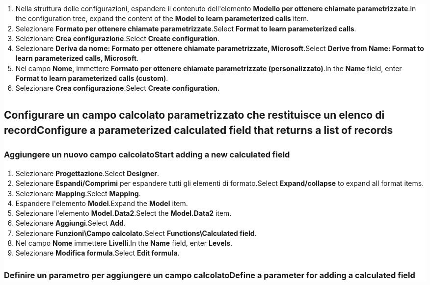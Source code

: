 1. <span data-ttu-id="8b9e3-181">Nella struttura delle configurazioni, espandere il contenuto dell'elemento **Modello per ottenere chiamate parametrizzate**.</span><span class="sxs-lookup"><span data-stu-id="8b9e3-181">In the configuration tree, expand the content of the **Model to learn parameterized calls** item.</span></span>
2. <span data-ttu-id="8b9e3-182">Selezionare **Formato per ottenere chiamate parametrizzate**.</span><span class="sxs-lookup"><span data-stu-id="8b9e3-182">Select **Format to learn parameterized calls**.</span></span>
3. <span data-ttu-id="8b9e3-183">Selezionare **Crea configurazione**.</span><span class="sxs-lookup"><span data-stu-id="8b9e3-183">Select **Create configuration**.</span></span>
4. <span data-ttu-id="8b9e3-184">Selezionare **Deriva da nome: Formato per ottenere chiamate parametrizzate, Microsoft**.</span><span class="sxs-lookup"><span data-stu-id="8b9e3-184">Select **Derive from Name: Format to learn parameterized calls, Microsoft**.</span></span>
5. <span data-ttu-id="8b9e3-185">Nel campo **Nome**, immettere **Formato per ottenere chiamate parametrizzate (personalizzato)**.</span><span class="sxs-lookup"><span data-stu-id="8b9e3-185">In the **Name** field, enter **Format to learn parameterized calls (custom)**.</span></span>
6. <span data-ttu-id="8b9e3-186">Selezionare **Crea configurazione**.</span><span class="sxs-lookup"><span data-stu-id="8b9e3-186">Select **Create configuration.**</span></span>

## <a name="configure-a-parameterized-calculated-field-that-returns-a-list-of-records"></a><span data-ttu-id="8b9e3-187">Configurare un campo calcolato parametrizzato che restituisce un elenco di record</span><span class="sxs-lookup"><span data-stu-id="8b9e3-187">Configure a parameterized calculated field that returns a list of records</span></span>

### <a name="start-adding-a-new-calculated-field"></a><span data-ttu-id="8b9e3-188">Aggiungere un nuovo campo calcolato</span><span class="sxs-lookup"><span data-stu-id="8b9e3-188">Start adding a new calculated field</span></span>

1. <span data-ttu-id="8b9e3-189">Selezionare **Progettazione**.</span><span class="sxs-lookup"><span data-stu-id="8b9e3-189">Select **Designer**.</span></span>
2. <span data-ttu-id="8b9e3-190">Selezionare **Espandi/Comprimi** per espandere tutti gli elementi di formato.</span><span class="sxs-lookup"><span data-stu-id="8b9e3-190">Select **Expand/collapse** to expand all format items.</span></span>
3. <span data-ttu-id="8b9e3-191">Selezionare **Mapping**.</span><span class="sxs-lookup"><span data-stu-id="8b9e3-191">Select **Mapping**.</span></span>
4. <span data-ttu-id="8b9e3-192">Espandere l'elemento **Model**.</span><span class="sxs-lookup"><span data-stu-id="8b9e3-192">Expand the **Model** item.</span></span>
5. <span data-ttu-id="8b9e3-193">Selezionare l'elemento **Model.Data2**.</span><span class="sxs-lookup"><span data-stu-id="8b9e3-193">Select the **Model.Data2** item.</span></span>
6. <span data-ttu-id="8b9e3-194">Selezionare **Aggiungi**.</span><span class="sxs-lookup"><span data-stu-id="8b9e3-194">Select **Add**.</span></span>
7. <span data-ttu-id="8b9e3-195">Selezionare **Funzioni\\Campo calcolato**.</span><span class="sxs-lookup"><span data-stu-id="8b9e3-195">Select **Functions\\Calculated field**.</span></span>
8. <span data-ttu-id="8b9e3-196">Nel campo **Nome** immettere **Livelli**.</span><span class="sxs-lookup"><span data-stu-id="8b9e3-196">In the **Name** field, enter **Levels**.</span></span>
9. <span data-ttu-id="8b9e3-197">Selezionare **Modifica formula**.</span><span class="sxs-lookup"><span data-stu-id="8b9e3-197">Select **Edit formula**.</span></span>

### <a name="define-a-parameter-for-adding-a-calculated-field"></a><span data-ttu-id="8b9e3-198">Definire un parametro per aggiungere un campo calcolato</span><span class="sxs-lookup"><span data-stu-id="8b9e3-198">Define a parameter for adding a calculated field</span></span>
